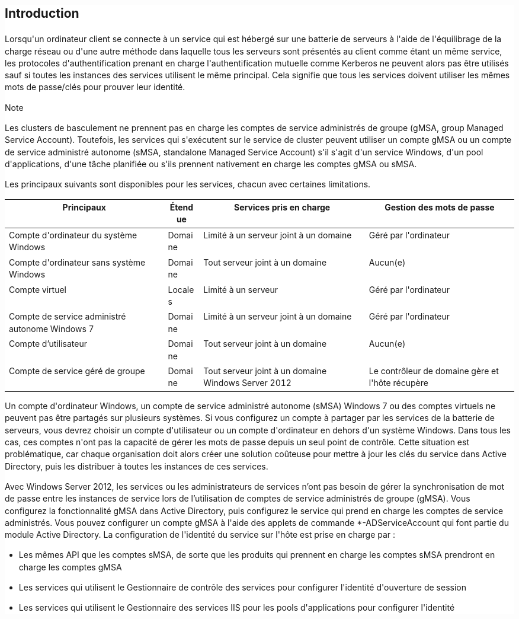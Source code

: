 ## <a name="BKMK_Intro"></a>Introduction
Lorsqu'un ordinateur client se connecte à un service qui est hébergé sur une batterie de serveurs à l'aide de l'équilibrage de la charge réseau ou d'une autre méthode dans laquelle tous les serveurs sont présentés au client comme étant un même service, les protocoles d'authentification prenant en charge l'authentification mutuelle comme Kerberos ne peuvent alors pas être utilisés sauf si toutes les instances des services utilisent le même principal. Cela signifie que tous les services doivent utiliser les mêmes mots de passe/clés pour prouver leur identité.

> [!NOTE]
> Les clusters de basculement ne prennent pas en charge les comptes de service administrés de groupe (gMSA, group Managed Service Account). Toutefois, les services qui s'exécutent sur le service de cluster peuvent utiliser un compte gMSA ou un compte de service administré autonome (sMSA, standalone Managed Service Account) s'il s'agit d'un service Windows, d'un pool d'applications, d'une tâche planifiée ou s'ils prennent nativement en charge les comptes gMSA ou sMSA.

Les principaux suivants sont disponibles pour les services, chacun avec certaines limitations.

|Principaux|Étendue|Services pris en charge|Gestion des mots de passe|
|-------|-----|-----------|------------|
|Compte d'ordinateur du système Windows|Domaine|Limité à un serveur joint à un domaine|Géré par l'ordinateur|
|Compte d'ordinateur sans système Windows|Domaine|Tout serveur joint à un domaine|Aucun(e)|
|Compte virtuel|Locales|Limité à un serveur|Géré par l'ordinateur|
|Compte de service administré autonome Windows 7|Domaine|Limité à un serveur joint à un domaine|Géré par l'ordinateur|
|Compte d’utilisateur|Domaine|Tout serveur joint à un domaine|Aucun(e)|
|Compte de service géré de groupe|Domaine|Tout serveur joint à un domaine Windows Server 2012|Le contrôleur de domaine gère et l'hôte récupère|

Un compte d'ordinateur Windows, un compte de service administré autonome (sMSA) Windows 7 ou des comptes virtuels ne peuvent pas être partagés sur plusieurs systèmes. Si vous configurez un compte à partager par les services de la batterie de serveurs, vous devrez choisir un compte d'utilisateur ou un compte d'ordinateur en dehors d'un système Windows. Dans tous les cas, ces comptes n'ont pas la capacité de gérer les mots de passe depuis un seul point de contrôle. Cette situation est problématique, car chaque organisation doit alors créer une solution coûteuse pour mettre à jour les clés du service dans Active Directory, puis les distribuer à toutes les instances de ces services.

Avec Windows Server 2012, les services ou les administrateurs de services n’ont pas besoin de gérer la synchronisation de mot de passe entre les instances de service lors de l’utilisation de comptes de service administrés de groupe (gMSA). Vous configurez la fonctionnalité gMSA dans Active Directory, puis configurez le service qui prend en charge les comptes de service administrés. Vous pouvez configurer un compte gMSA à l'aide des applets de commande *-ADServiceAccount qui font partie du module Active Directory. La configuration de l'identité du service sur l'hôte est prise en charge par :

-   Les mêmes API que les comptes sMSA, de sorte que les produits qui prennent en charge les comptes sMSA prendront en charge les comptes gMSA

-   Les services qui utilisent le Gestionnaire de contrôle des services pour configurer l'identité d'ouverture de session

-   Les services qui utilisent le Gestionnaire des services IIS pour les pools d'applications pour configurer l'identité
